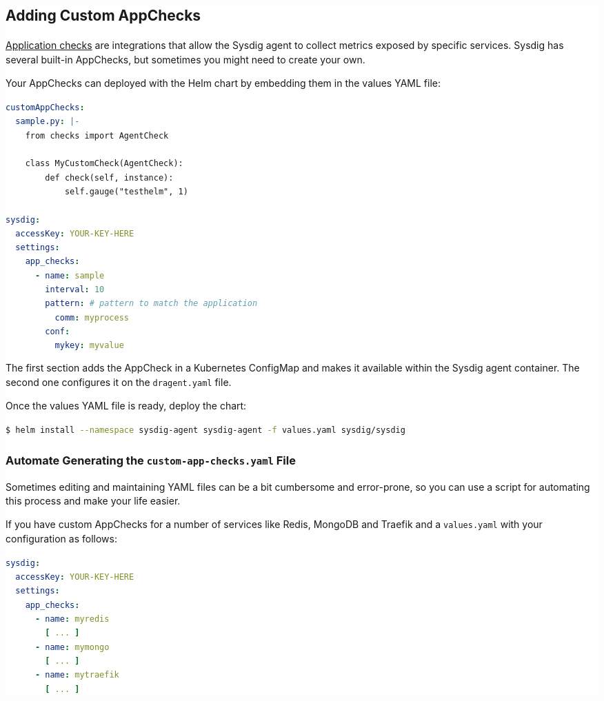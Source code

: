 ## Adding Custom AppChecks

[Application checks](https://docs.sysdig.com/en/docs/sysdig-monitor/integrations/working-with-integrations/legacy-integrations/legacyintegrate-applications-default-app-checks/) are integrations that allow the Sysdig agent to collect metrics exposed by specific services. Sysdig has several built-in AppChecks, but sometimes you might need to create your own.

Your AppChecks can deployed with the Helm chart by embedding them in the values YAML file:

```yaml
customAppChecks:
  sample.py: |-
    from checks import AgentCheck

    class MyCustomCheck(AgentCheck):
        def check(self, instance):
            self.gauge("testhelm", 1)

sysdig:
  accessKey: YOUR-KEY-HERE
  settings:
    app_checks:
      - name: sample
        interval: 10
        pattern: # pattern to match the application
          comm: myprocess
        conf:
          mykey: myvalue
```

The first section adds the AppCheck in a Kubernetes ConfigMap and makes it available within the Sysdig agent container.
The second one configures it on the `dragent.yaml` file.

Once the values YAML file is ready, deploy the chart:

```bash
$ helm install --namespace sysdig-agent sysdig-agent -f values.yaml sysdig/sysdig
```

### Automate Generating the `custom-app-checks.yaml` File

Sometimes editing and maintaining YAML files can be a bit cumbersome and error-prone, so you can use a script for
automating this process and make your life easier.

If you have custom AppChecks for a number of services like Redis, MongoDB and Traefik and a `values.yaml` with  your configuration as follows:

```yaml
sysdig:
  accessKey: YOUR-KEY-HERE
  settings:
    app_checks:
      - name: myredis
        [ ... ]
      - name: mymongo
        [ ... ]
      - name: mytraefik
        [ ... ]
```

